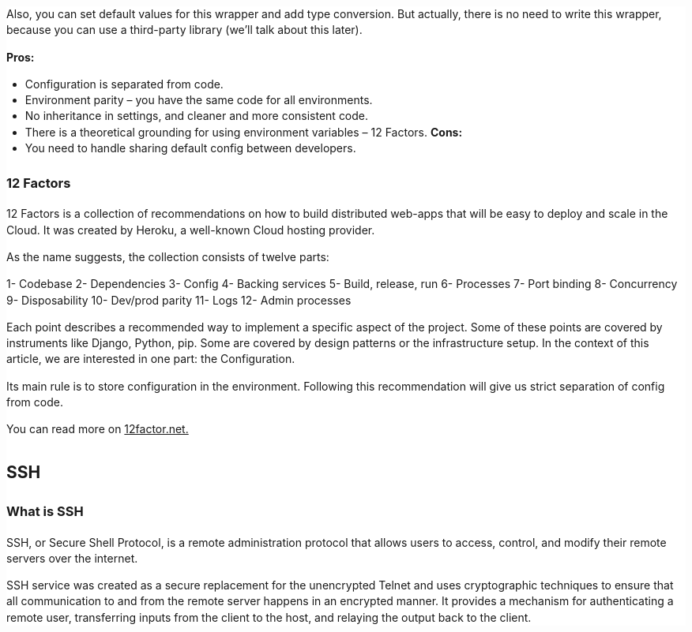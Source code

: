 Also, you can set default values for this wrapper and add type conversion. But actually, there is no need to write this wrapper, because you can use a third-party library (we’ll talk about this later).

**Pros:**
* Configuration is separated from code.
* Environment parity – you have the same code for all environments.
* No inheritance in settings, and cleaner and more consistent code.
* There is a theoretical grounding for using environment variables – 12 Factors.
**Cons:**
* You need to handle sharing default config between developers.

### 12 Factors

12 Factors is a collection of recommendations on how to build distributed web-apps that will be easy to deploy and scale in the Cloud. It was created by Heroku, a well-known Cloud hosting provider.

As the name suggests, the collection consists of twelve parts:

1- Codebase
2- Dependencies
3- Config
4- Backing services
5- Build, release, run
6- Processes
7- Port binding
8- Concurrency
9- Disposability
10- Dev/prod parity
11- Logs
12- Admin processes

Each point describes a recommended way to implement a specific aspect of the project. Some of these points are covered by instruments like Django, Python, pip. Some are covered by design patterns or the infrastructure setup. In the context of this article, we are interested in one part: the Configuration.

Its main rule is to store configuration in the environment. Following this recommendation will give us strict separation of config from code.

You can read more on [12factor.net.](https://12factor.net/)

## SSH 

### What is SSH

SSH, or Secure Shell Protocol, is a remote administration protocol that allows users to access, control, and modify their remote servers over the internet.

SSH service was created as a secure replacement for the unencrypted Telnet and uses cryptographic techniques to ensure that all communication to and from the remote server happens in an encrypted manner. It provides a mechanism for authenticating a remote user, transferring inputs from the client to the host, and relaying the output back to the client.

